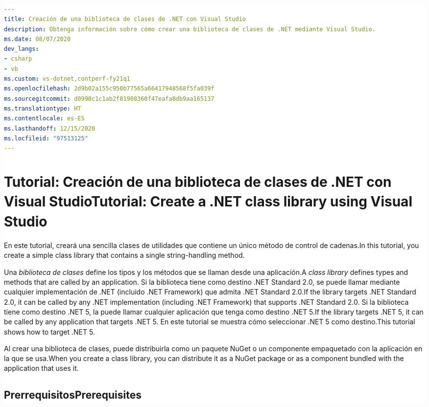 ```yaml
---
title: Creación de una biblioteca de clases de .NET con Visual Studio
description: Obtenga información sobre cómo crear una biblioteca de clases de .NET mediante Visual Studio.
ms.date: 08/07/2020
dev_langs:
- csharp
- vb
ms.custom: vs-dotnet,contperf-fy21q1
ms.openlocfilehash: 2d9b02a155c950b77565a66417948568f5fa039f
ms.sourcegitcommit: d0990c1c1ab2f81908360f47eafa8db9aa165137
ms.translationtype: HT
ms.contentlocale: es-ES
ms.lasthandoff: 12/15/2020
ms.locfileid: "97513125"
---
```

# <a name="tutorial-create-a-net-class-library-using-visual-studio"></a><span data-ttu-id="25ea9-103">Tutorial: Creación de una biblioteca de clases de .NET con Visual Studio</span><span class="sxs-lookup"><span data-stu-id="25ea9-103">Tutorial: Create a .NET class library using Visual Studio</span></span>

<span data-ttu-id="25ea9-104">En este tutorial, creará una sencilla clases de utilidades que contiene un único método de control de cadenas.</span><span class="sxs-lookup"><span data-stu-id="25ea9-104">In this tutorial, you create a simple class library that contains a single string-handling method.</span></span>

<span data-ttu-id="25ea9-105">Una *biblioteca de clases* define los tipos y los métodos que se llaman desde una aplicación.</span><span class="sxs-lookup"><span data-stu-id="25ea9-105">A *class library* defines types and methods that are called by an application.</span></span> <span data-ttu-id="25ea9-106">Si la biblioteca tiene como destino .NET Standard 2.0, se puede llamar mediante cualquier implementación de .NET (incluido .NET Framework) que admita .NET Standard 2.0.</span><span class="sxs-lookup"><span data-stu-id="25ea9-106">If the library targets .NET Standard 2.0, it can be called by any .NET implementation (including .NET Framework) that supports .NET Standard 2.0.</span></span> <span data-ttu-id="25ea9-107">Si la biblioteca tiene como destino .NET 5, la puede llamar cualquier aplicación que tenga como destino .NET 5.</span><span class="sxs-lookup"><span data-stu-id="25ea9-107">If the library targets .NET 5, it can be called by any application that targets .NET 5.</span></span> <span data-ttu-id="25ea9-108">En este tutorial se muestra cómo seleccionar .NET 5 como destino.</span><span class="sxs-lookup"><span data-stu-id="25ea9-108">This tutorial shows how to target .NET 5.</span></span>

<span data-ttu-id="25ea9-109">Al crear una biblioteca de clases, puede distribuirla como un paquete NuGet o un componente empaquetado con la aplicación en la que se usa.</span><span class="sxs-lookup"><span data-stu-id="25ea9-109">When you create a class library, you can distribute it as a NuGet package or as a component bundled with the application that uses it.</span></span>

## <a name="prerequisites"></a><span data-ttu-id="25ea9-110">Prerrequisitos</span><span class="sxs-lookup"><span data-stu-id="25ea9-110">Prerequisites</span></span>

